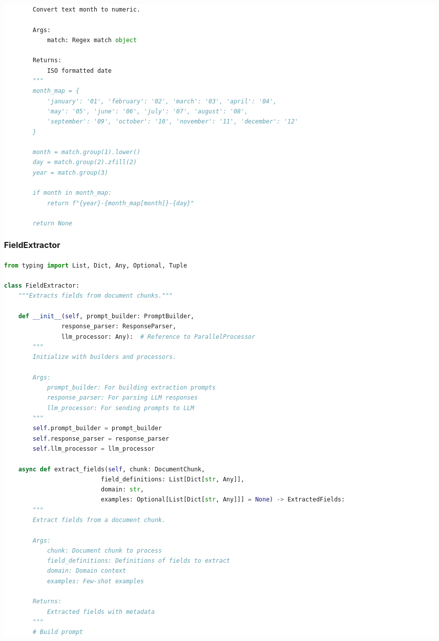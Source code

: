 ```python
        Convert text month to numeric.
        
        Args:
            match: Regex match object
            
        Returns:
            ISO formatted date
        """
        month_map = {
            'january': '01', 'february': '02', 'march': '03', 'april': '04',
            'may': '05', 'june': '06', 'july': '07', 'august': '08',
            'september': '09', 'october': '10', 'november': '11', 'december': '12'
        }
        
        month = match.group(1).lower()
        day = match.group(2).zfill(2)
        year = match.group(3)
        
        if month in month_map:
            return f"{year}-{month_map[month]}-{day}"
        
        return None
```

### FieldExtractor
```python
from typing import List, Dict, Any, Optional, Tuple

class FieldExtractor:
    """Extracts fields from document chunks."""
    
    def __init__(self, prompt_builder: PromptBuilder, 
                response_parser: ResponseParser,
                llm_processor: Any):  # Reference to ParallelProcessor
        """
        Initialize with builders and processors.
        
        Args:
            prompt_builder: For building extraction prompts
            response_parser: For parsing LLM responses
            llm_processor: For sending prompts to LLM
        """
        self.prompt_builder = prompt_builder
        self.response_parser = response_parser
        self.llm_processor = llm_processor
    
    async def extract_fields(self, chunk: DocumentChunk, 
                           field_definitions: List[Dict[str, Any]], 
                           domain: str,
                           examples: Optional[List[Dict[str, Any]]] = None) -> ExtractedFields:
        """
        Extract fields from a document chunk.
        
        Args:
            chunk: Document chunk to process
            field_definitions: Definitions of fields to extract
            domain: Domain context
            examples: Few-shot examples
            
        Returns:
            Extracted fields with metadata
        """
        # Build prompt
```